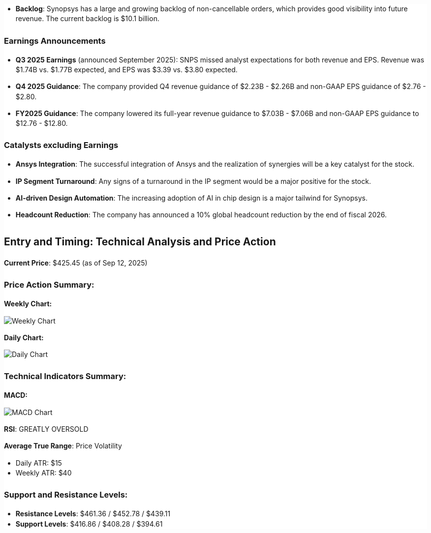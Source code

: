 - **Backlog**: Synopsys has a large and growing backlog of non-cancellable orders, which provides good visibility into future revenue. The current backlog is $10.1 billion.

### Earnings Announcements

- **Q3 2025 Earnings** (announced September 2025): SNPS missed analyst expectations for both revenue and EPS. Revenue was $1.74B vs. $1.77B expected, and EPS was $3.39 vs. $3.80 expected.

- **Q4 2025 Guidance**: The company provided Q4 revenue guidance of $2.23B - $2.26B and non-GAAP EPS guidance of $2.76 - $2.80.

- **FY2025 Guidance**: The company lowered its full-year revenue guidance to $7.03B - $7.06B and non-GAAP EPS guidance to $12.76 - $12.80.

### Catalysts excluding Earnings

- **Ansys Integration**: The successful integration of Ansys and the realization of synergies will be a key catalyst for the stock.

- **IP Segment Turnaround**: Any signs of a turnaround in the IP segment would be a major positive for the stock.

- **AI-driven Design Automation**: The increasing adoption of AI in chip design is a major tailwind for Synopsys.

- **Headcount Reduction**: The company has announced a 10% global headcount reduction by the end of fiscal 2026.

## Entry and Timing: Technical Analysis and Price Action

**Current Price**: $425.45 (as of Sep 12, 2025)

### Price Action Summary:

**Weekly Chart:**

![Weekly Chart](paste-weekly-chart-image-here)

**Daily Chart:**

![Daily Chart](paste-daily-chart-image-here)

### Technical Indicators Summary:

**MACD:**

![MACD Chart](paste-macd-chart-image-here)

**RSI**: GREATLY OVERSOLD

**Average True Range**: Price Volatility
- Daily ATR: $15
- Weekly ATR: $40

### Support and Resistance Levels:
- **Resistance Levels**: $461.36 / $452.78 / $439.11
- **Support Levels**: $416.86 / $408.28 / $394.61
